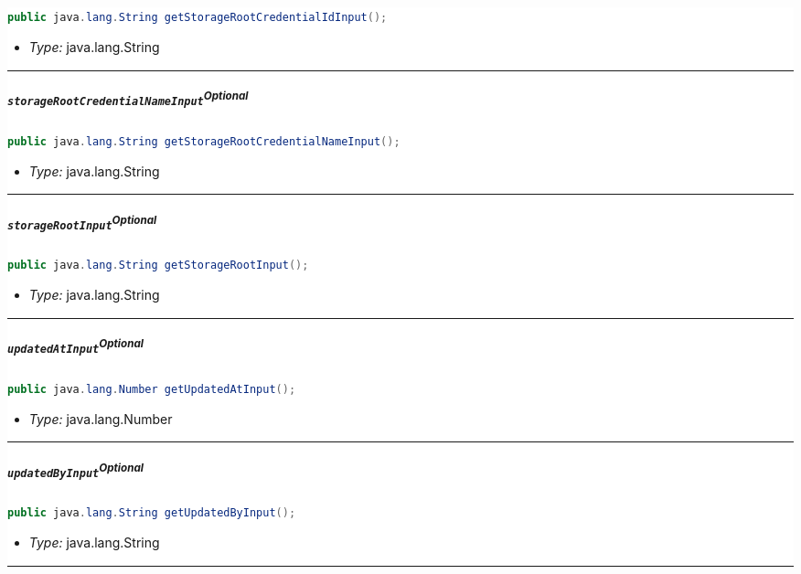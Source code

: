 ```java
public java.lang.String getStorageRootCredentialIdInput();
```

- *Type:* java.lang.String

---

##### `storageRootCredentialNameInput`<sup>Optional</sup> <a name="storageRootCredentialNameInput" id="@cdktf/provider-databricks.dataDatabricksMetastore.DataDatabricksMetastoreMetastoreInfoOutputReference.property.storageRootCredentialNameInput"></a>

```java
public java.lang.String getStorageRootCredentialNameInput();
```

- *Type:* java.lang.String

---

##### `storageRootInput`<sup>Optional</sup> <a name="storageRootInput" id="@cdktf/provider-databricks.dataDatabricksMetastore.DataDatabricksMetastoreMetastoreInfoOutputReference.property.storageRootInput"></a>

```java
public java.lang.String getStorageRootInput();
```

- *Type:* java.lang.String

---

##### `updatedAtInput`<sup>Optional</sup> <a name="updatedAtInput" id="@cdktf/provider-databricks.dataDatabricksMetastore.DataDatabricksMetastoreMetastoreInfoOutputReference.property.updatedAtInput"></a>

```java
public java.lang.Number getUpdatedAtInput();
```

- *Type:* java.lang.Number

---

##### `updatedByInput`<sup>Optional</sup> <a name="updatedByInput" id="@cdktf/provider-databricks.dataDatabricksMetastore.DataDatabricksMetastoreMetastoreInfoOutputReference.property.updatedByInput"></a>

```java
public java.lang.String getUpdatedByInput();
```

- *Type:* java.lang.String

---